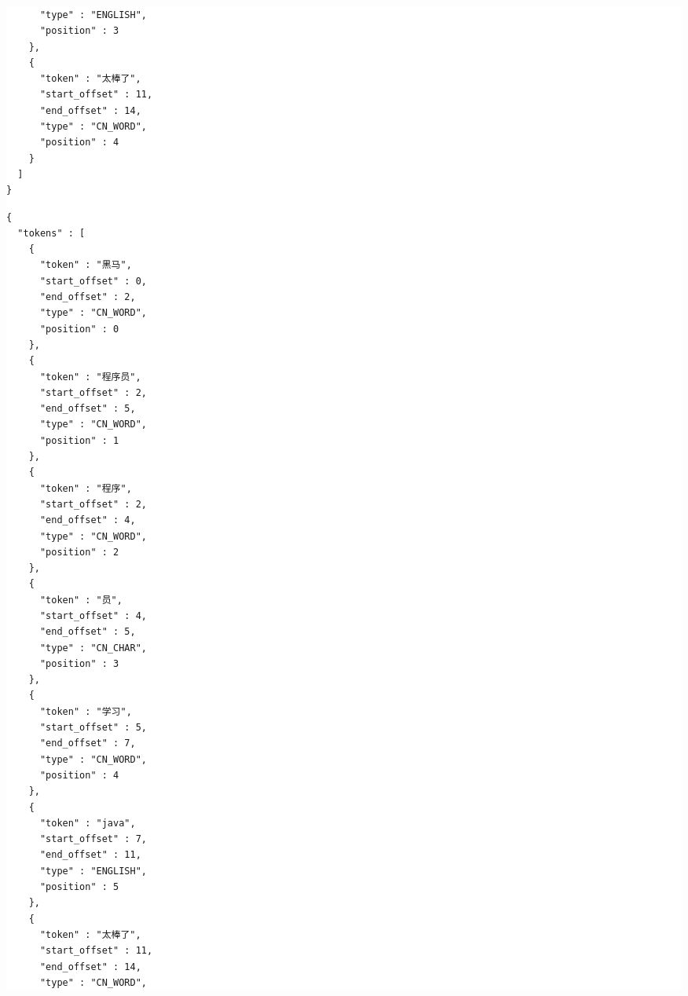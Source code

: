 ```
      "type" : "ENGLISH",
      "position" : 3
    },
    {
      "token" : "太棒了",
      "start_offset" : 11,
      "end_offset" : 14,
      "type" : "CN_WORD",
      "position" : 4
    }
  ]
}
```

```
{
  "tokens" : [
    {
      "token" : "黑马",
      "start_offset" : 0,
      "end_offset" : 2,
      "type" : "CN_WORD",
      "position" : 0
    },
    {
      "token" : "程序员",
      "start_offset" : 2,
      "end_offset" : 5,
      "type" : "CN_WORD",
      "position" : 1
    },
    {
      "token" : "程序",
      "start_offset" : 2,
      "end_offset" : 4,
      "type" : "CN_WORD",
      "position" : 2
    },
    {
      "token" : "员",
      "start_offset" : 4,
      "end_offset" : 5,
      "type" : "CN_CHAR",
      "position" : 3
    },
    {
      "token" : "学习",
      "start_offset" : 5,
      "end_offset" : 7,
      "type" : "CN_WORD",
      "position" : 4
    },
    {
      "token" : "java",
      "start_offset" : 7,
      "end_offset" : 11,
      "type" : "ENGLISH",
      "position" : 5
    },
    {
      "token" : "太棒了",
      "start_offset" : 11,
      "end_offset" : 14,
      "type" : "CN_WORD",
```